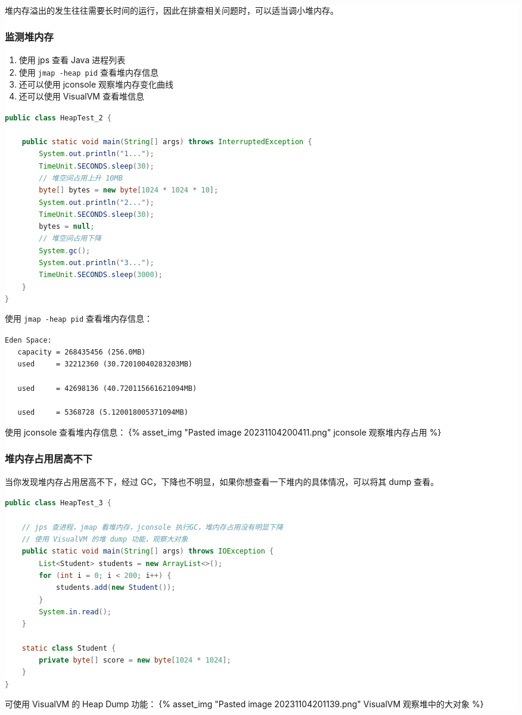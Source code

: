 堆内存溢出的发生往往需要长时间的运行，因此在排查相关问题时，可以适当调小堆内存。

### 监测堆内存
1. 使用 jps 查看 Java 进程列表
2. 使用 `jmap -heap pid` 查看堆内存信息
3. 还可以使用 jconsole 观察堆内存变化曲线
4. 还可以使用 VisualVM 查看堆信息

```java
public class HeapTest_2 {

    public static void main(String[] args) throws InterruptedException {
        System.out.println("1...");
        TimeUnit.SECONDS.sleep(30);
        // 堆空间占用上升 10MB
        byte[] bytes = new byte[1024 * 1024 * 10];
        System.out.println("2...");
        TimeUnit.SECONDS.sleep(30);
        bytes = null;
        // 堆空间占用下降
        System.gc();
        System.out.println("3...");
        TimeUnit.SECONDS.sleep(3000);
    }
}
```

使用 `jmap -heap pid` 查看堆内存信息：
```console
Eden Space:
   capacity = 268435456 (256.0MB)
   used     = 32212360 (30.72010040283203MB)

   used     = 42698136 (40.720115661621094MB)

   used     = 5368728 (5.120018005371094MB)
```

使用 jconsole 查看堆内存信息：
{% asset_img "Pasted image 20231104200411.png" jconsole 观察堆内存占用 %}

### 堆内存占用居高不下
当你发现堆内存占用居高不下，经过 GC，下降也不明显，如果你想查看一下堆内的具体情况，可以将其 dump 查看。

```java
public class HeapTest_3 {  
  
    // jps 查进程，jmap 看堆内存，jconsole 执行GC，堆内存占用没有明显下降  
    // 使用 VisualVM 的堆 dump 功能，观察大对象  
    public static void main(String[] args) throws IOException {  
        List<Student> students = new ArrayList<>();  
        for (int i = 0; i < 200; i++) {  
            students.add(new Student());  
        }  
        System.in.read();  
    }  
  
    static class Student {  
        private byte[] score = new byte[1024 * 1024];  
    }  
}
```
可使用 VisualVM 的 Heap Dump 功能：
{% asset_img "Pasted image 20231104201139.png" VisualVM 观察堆中的大对象 %}
